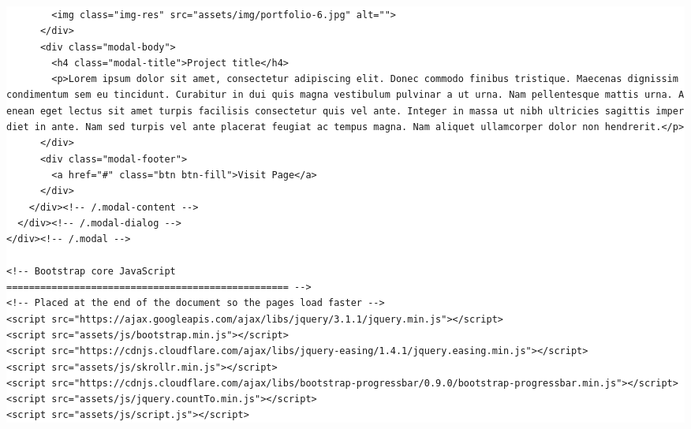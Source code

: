             <img class="img-res" src="assets/img/portfolio-6.jpg" alt="">
          </div>
          <div class="modal-body">
            <h4 class="modal-title">Project title</h4>
            <p>Lorem ipsum dolor sit amet, consectetur adipiscing elit. Donec commodo finibus tristique. Maecenas dignissim condimentum sem eu tincidunt. Curabitur in dui quis magna vestibulum pulvinar a ut urna. Nam pellentesque mattis urna. Aenean eget lectus sit amet turpis facilisis consectetur quis vel ante. Integer in massa ut nibh ultricies sagittis imperdiet in ante. Nam sed turpis vel ante placerat feugiat ac tempus magna. Nam aliquet ullamcorper dolor non hendrerit.</p>
          </div>
          <div class="modal-footer">
            <a href="#" class="btn btn-fill">Visit Page</a>
          </div>
        </div><!-- /.modal-content -->
      </div><!-- /.modal-dialog -->
    </div><!-- /.modal -->

    <!-- Bootstrap core JavaScript
    ================================================== -->
    <!-- Placed at the end of the document so the pages load faster -->
    <script src="https://ajax.googleapis.com/ajax/libs/jquery/3.1.1/jquery.min.js"></script>
    <script src="assets/js/bootstrap.min.js"></script>
    <script src="https://cdnjs.cloudflare.com/ajax/libs/jquery-easing/1.4.1/jquery.easing.min.js"></script>
    <script src="assets/js/skrollr.min.js"></script>
    <script src="https://cdnjs.cloudflare.com/ajax/libs/bootstrap-progressbar/0.9.0/bootstrap-progressbar.min.js"></script>
    <script src="assets/js/jquery.countTo.min.js"></script>
    <script src="assets/js/script.js"></script>
  
</body>
</html>
